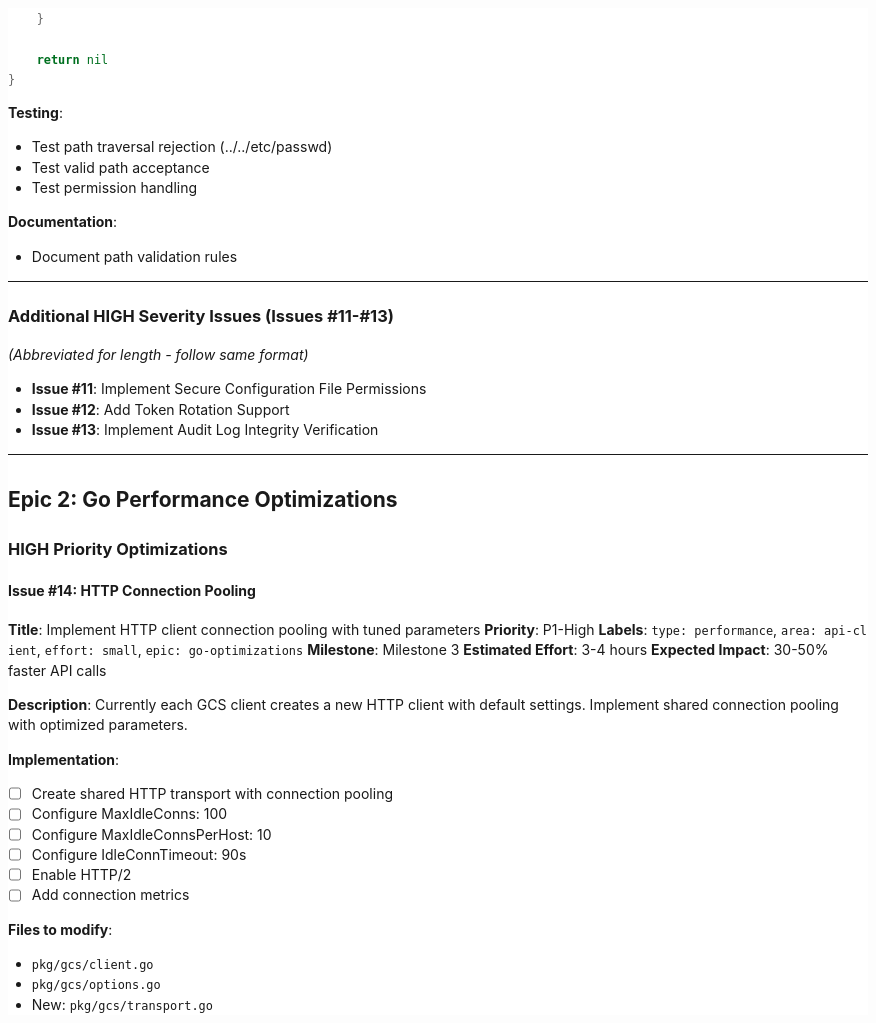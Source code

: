 ```go
    }

    return nil
}
```

**Testing**:
- Test path traversal rejection (../../etc/passwd)
- Test valid path acceptance
- Test permission handling

**Documentation**:
- Document path validation rules

---

### Additional HIGH Severity Issues (Issues #11-#13)

*(Abbreviated for length - follow same format)*

- **Issue #11**: Implement Secure Configuration File Permissions
- **Issue #12**: Add Token Rotation Support
- **Issue #13**: Implement Audit Log Integrity Verification

---

## Epic 2: Go Performance Optimizations

### HIGH Priority Optimizations

#### Issue #14: HTTP Connection Pooling
**Title**: Implement HTTP client connection pooling with tuned parameters
**Priority**: P1-High
**Labels**: `type: performance`, `area: api-client`, `effort: small`, `epic: go-optimizations`
**Milestone**: Milestone 3
**Estimated Effort**: 3-4 hours
**Expected Impact**: 30-50% faster API calls

**Description**:
Currently each GCS client creates a new HTTP client with default settings. Implement shared connection pooling with optimized parameters.

**Implementation**:
- [ ] Create shared HTTP transport with connection pooling
- [ ] Configure MaxIdleConns: 100
- [ ] Configure MaxIdleConnsPerHost: 10
- [ ] Configure IdleConnTimeout: 90s
- [ ] Enable HTTP/2
- [ ] Add connection metrics

**Files to modify**:
- `pkg/gcs/client.go`
- `pkg/gcs/options.go`
- New: `pkg/gcs/transport.go`
